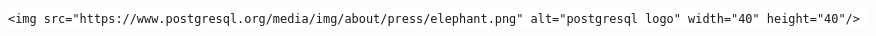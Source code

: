     <img src="https://www.postgresql.org/media/img/about/press/elephant.png" alt="postgresql logo" width="40" height="40"/> 
  </a>
 </p>

